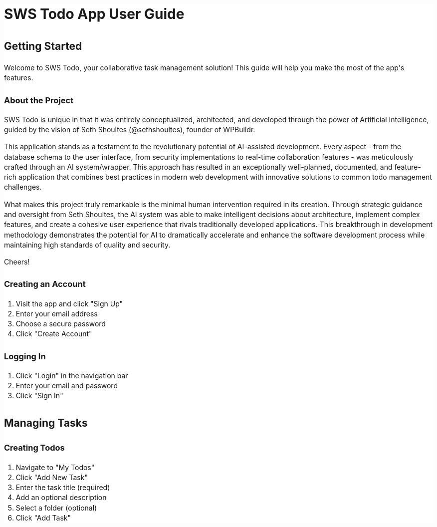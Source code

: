 # SWS Todo App User Guide

## Getting Started

Welcome to SWS Todo, your collaborative task management solution! This guide will help you make the most of the app's features.

### About the Project

SWS Todo is unique in that it was entirely conceptualized, architected, and developed through the power of Artificial Intelligence, guided by the vision of Seth Shoultes ([@sethshoultes](https://github.com/sethshoultes)), founder of [WPBuildr](https://wpbuildr.com/).

This application stands as a testament to the revolutionary potential of AI-assisted development. Every aspect - from the database schema to the user interface, from security implementations to real-time collaboration features - was meticulously crafted through an AI system/wrapper. This approach has resulted in an exceptionally well-planned, documented, and feature-rich application that combines best practices in modern web development with innovative solutions to common todo management challenges.

What makes this project truly remarkable is the minimal human intervention required in its creation. Through strategic guidance and oversight from Seth Shoultes, the AI system was able to make intelligent decisions about architecture, implement complex features, and create a cohesive user experience that rivals traditionally developed applications. This breakthrough in development methodology demonstrates the potential for AI to dramatically accelerate and enhance the software development process while maintaining high standards of quality and security.

Cheers!

### Creating an Account

1. Visit the app and click "Sign Up"
2. Enter your email address
3. Choose a secure password
4. Click "Create Account"

### Logging In

1. Click "Login" in the navigation bar
2. Enter your email and password
3. Click "Sign In"

## Managing Tasks

### Creating Todos

1. Navigate to "My Todos"
2. Click "Add New Task"
3. Enter the task title (required)
4. Add an optional description
5. Select a folder (optional)
6. Click "Add Task"
